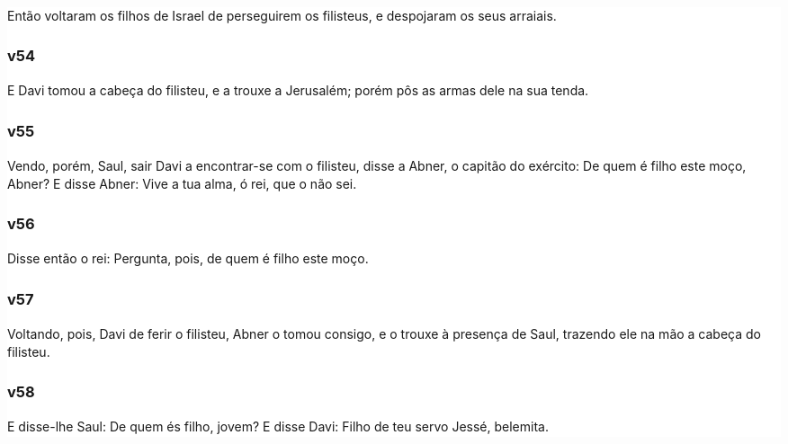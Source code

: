 Então voltaram os filhos de Israel de perseguirem os filisteus, e despojaram os seus arraiais.
### v54
 E Davi tomou a cabeça do filisteu, e a trouxe a Jerusalém; porém pôs as armas dele na sua tenda.
### v55
 Vendo, porém, Saul, sair Davi a encontrar-se com o filisteu, disse a Abner, o capitão do exército: De quem é filho este moço, Abner? E disse Abner: Vive a tua alma, ó rei, que o não sei.
### v56
 Disse então o rei: Pergunta, pois, de quem é filho este moço.
### v57
 Voltando, pois, Davi de ferir o filisteu, Abner o tomou consigo, e o trouxe à presença de Saul, trazendo ele na mão a cabeça do filisteu.
### v58
 E disse-lhe Saul: De quem és filho, jovem? E disse Davi: Filho de teu servo Jessé, belemita.
